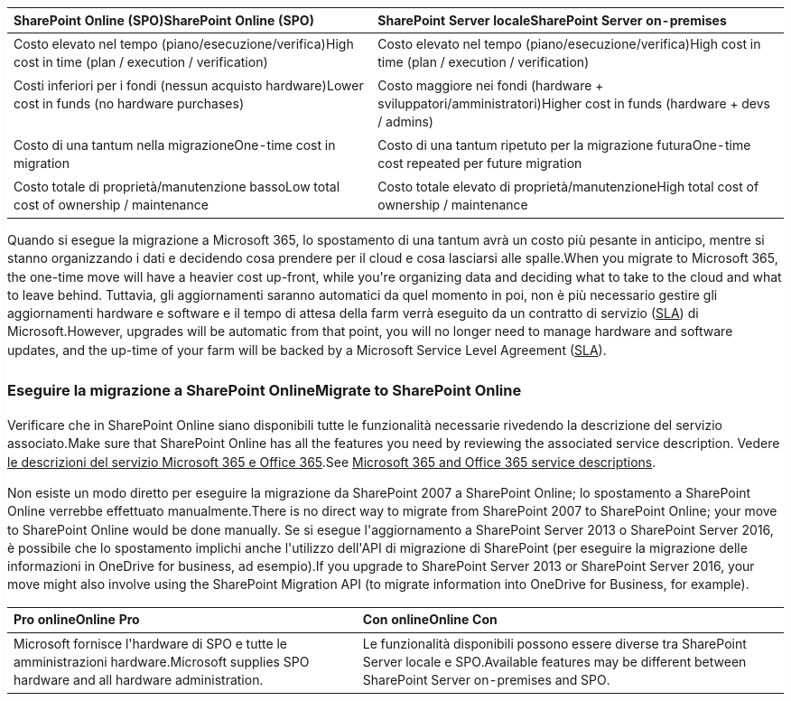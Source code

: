 |<span data-ttu-id="6b00f-153">**SharePoint Online (SPO)**</span><span class="sxs-lookup"><span data-stu-id="6b00f-153">**SharePoint Online (SPO)**</span></span>|<span data-ttu-id="6b00f-154">**SharePoint Server locale**</span><span class="sxs-lookup"><span data-stu-id="6b00f-154">**SharePoint Server on-premises**</span></span>|
|:-----|:-----|
|<span data-ttu-id="6b00f-155">Costo elevato nel tempo (piano/esecuzione/verifica)</span><span class="sxs-lookup"><span data-stu-id="6b00f-155">High cost in time (plan / execution / verification)</span></span>  <br/> |<span data-ttu-id="6b00f-156">Costo elevato nel tempo (piano/esecuzione/verifica)</span><span class="sxs-lookup"><span data-stu-id="6b00f-156">High cost in time (plan / execution / verification)</span></span>  <br/> |
|<span data-ttu-id="6b00f-157">Costi inferiori per i fondi (nessun acquisto hardware)</span><span class="sxs-lookup"><span data-stu-id="6b00f-157">Lower cost in funds (no hardware purchases)</span></span>  <br/> |<span data-ttu-id="6b00f-158">Costo maggiore nei fondi (hardware + sviluppatori/amministratori)</span><span class="sxs-lookup"><span data-stu-id="6b00f-158">Higher cost in funds (hardware + devs / admins)</span></span>  <br/> |
|<span data-ttu-id="6b00f-159">Costo di una tantum nella migrazione</span><span class="sxs-lookup"><span data-stu-id="6b00f-159">One-time cost in migration</span></span>  <br/> |<span data-ttu-id="6b00f-160">Costo di una tantum ripetuto per la migrazione futura</span><span class="sxs-lookup"><span data-stu-id="6b00f-160">One-time cost repeated per future migration</span></span>  <br/> |
|<span data-ttu-id="6b00f-161">Costo totale di proprietà/manutenzione basso</span><span class="sxs-lookup"><span data-stu-id="6b00f-161">Low total cost of ownership / maintenance</span></span>  <br/> |<span data-ttu-id="6b00f-162">Costo totale elevato di proprietà/manutenzione</span><span class="sxs-lookup"><span data-stu-id="6b00f-162">High total cost of ownership / maintenance</span></span>  <br/> |
   
<span data-ttu-id="6b00f-163">Quando si esegue la migrazione a Microsoft 365, lo spostamento di una tantum avrà un costo più pesante in anticipo, mentre si stanno organizzando i dati e decidendo cosa prendere per il cloud e cosa lasciarsi alle spalle.</span><span class="sxs-lookup"><span data-stu-id="6b00f-163">When you migrate to Microsoft 365, the one-time move will have a heavier cost up-front, while you're organizing data and deciding what to take to the cloud and what to leave behind.</span></span> <span data-ttu-id="6b00f-164">Tuttavia, gli aggiornamenti saranno automatici da quel momento in poi, non è più necessario gestire gli aggiornamenti hardware e software e il tempo di attesa della farm verrà eseguito da un contratto di servizio ([SLA](https://go.microsoft.com/fwlink/?linkid=843153)) di Microsoft.</span><span class="sxs-lookup"><span data-stu-id="6b00f-164">However, upgrades will be automatic from that point, you will no longer need to manage hardware and software updates, and the up-time of your farm will be backed by a Microsoft Service Level Agreement ([SLA](https://go.microsoft.com/fwlink/?linkid=843153)).</span></span>
  
### <a name="migrate-to-sharepoint-online"></a><span data-ttu-id="6b00f-165">Eseguire la migrazione a SharePoint Online</span><span class="sxs-lookup"><span data-stu-id="6b00f-165">Migrate to SharePoint Online</span></span>

<span data-ttu-id="6b00f-166">Verificare che in SharePoint Online siano disponibili tutte le funzionalità necessarie rivedendo la descrizione del servizio associato.</span><span class="sxs-lookup"><span data-stu-id="6b00f-166">Make sure that SharePoint Online has all the features you need by reviewing the associated service description.</span></span> <span data-ttu-id="6b00f-167">Vedere [le descrizioni del servizio Microsoft 365 e Office 365](https://docs.microsoft.com/office365/servicedescriptions/office-365-service-descriptions-technet-library).</span><span class="sxs-lookup"><span data-stu-id="6b00f-167">See [Microsoft 365 and Office 365 service descriptions](https://docs.microsoft.com/office365/servicedescriptions/office-365-service-descriptions-technet-library).</span></span>
  
<span data-ttu-id="6b00f-168">Non esiste un modo diretto per eseguire la migrazione da SharePoint 2007 a SharePoint Online; lo spostamento a SharePoint Online verrebbe effettuato manualmente.</span><span class="sxs-lookup"><span data-stu-id="6b00f-168">There is no direct way to migrate from SharePoint 2007 to SharePoint Online; your move to SharePoint Online would be done manually.</span></span> <span data-ttu-id="6b00f-169">Se si esegue l'aggiornamento a SharePoint Server 2013 o SharePoint Server 2016, è possibile che lo spostamento implichi anche l'utilizzo dell'API di migrazione di SharePoint (per eseguire la migrazione delle informazioni in OneDrive for business, ad esempio).</span><span class="sxs-lookup"><span data-stu-id="6b00f-169">If you upgrade to SharePoint Server 2013 or SharePoint Server 2016, your move might also involve using the SharePoint Migration API (to migrate information into OneDrive for Business, for example).</span></span>
  
|<span data-ttu-id="6b00f-170">**Pro online**</span><span class="sxs-lookup"><span data-stu-id="6b00f-170">**Online Pro**</span></span>|<span data-ttu-id="6b00f-171">**Con online**</span><span class="sxs-lookup"><span data-stu-id="6b00f-171">**Online Con**</span></span>|
|:-----|:-----|
|<span data-ttu-id="6b00f-172">Microsoft fornisce l'hardware di SPO e tutte le amministrazioni hardware.</span><span class="sxs-lookup"><span data-stu-id="6b00f-172">Microsoft supplies SPO hardware and all hardware administration.</span></span>  <br/> |<span data-ttu-id="6b00f-173">Le funzionalità disponibili possono essere diverse tra SharePoint Server locale e SPO.</span><span class="sxs-lookup"><span data-stu-id="6b00f-173">Available features may be different between SharePoint Server on-premises and SPO.</span></span>  <br/> |